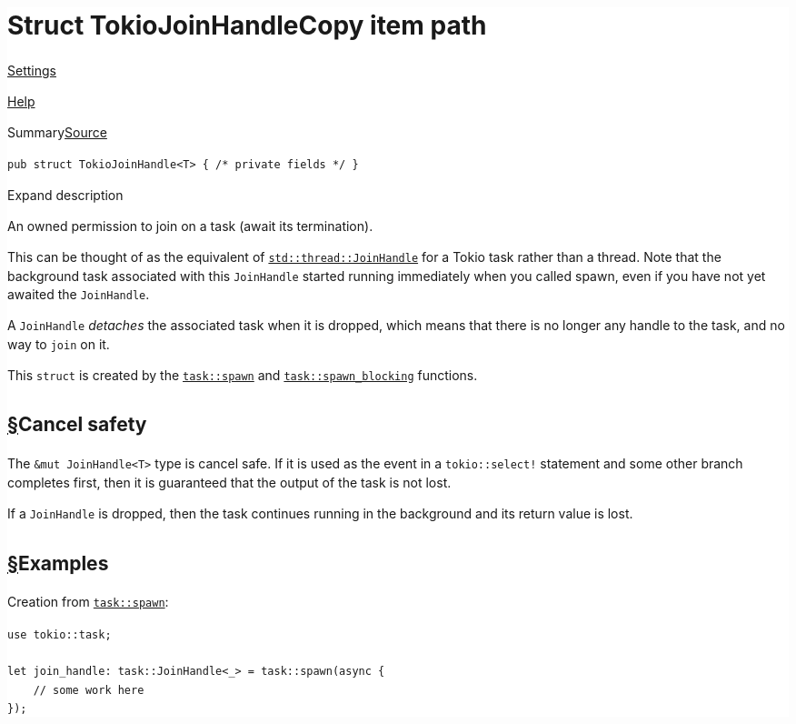 # Struct TokioJoinHandleCopy item path

[Settings](../../settings.html)

[Help](../../help.html)

Summary[Source](https://docs.rs/tokio/1.44.1/x86_64-unknown-linux-gnu/src/tokio/runtime/task/join.rs.html#156)

```
pub struct TokioJoinHandle<T> { /* private fields */ }
```

Expand description

An owned permission to join on a task (await its termination).

This can be thought of as the equivalent of [`std::thread::JoinHandle`](https://doc.rust-lang.org/nightly/std/thread/struct.JoinHandle.html "struct std::thread::JoinHandle")
for a Tokio task rather than a thread. Note that the background task
associated with this `JoinHandle` started running immediately when you
called spawn, even if you have not yet awaited the `JoinHandle`.

A `JoinHandle` *detaches* the associated task when it is dropped, which
means that there is no longer any handle to the task, and no way to `join`
on it.

This `struct` is created by the [`task::spawn`](https://docs.rs/tokio/1.44.1/x86_64-unknown-linux-gnu/tokio/task/spawn/fn.spawn.html "fn tokio::task::spawn::spawn") and [`task::spawn_blocking`](https://docs.rs/tokio/1.44.1/x86_64-unknown-linux-gnu/tokio/task/blocking/fn.spawn_blocking.html "fn tokio::task::blocking::spawn_blocking")
functions.

## [§](#cancel-safety)Cancel safety

The `&mut JoinHandle<T>` type is cancel safe. If it is used as the event
in a `tokio::select!` statement and some other branch completes first,
then it is guaranteed that the output of the task is not lost.

If a `JoinHandle` is dropped, then the task continues running in the
background and its return value is lost.

## [§](#examples)Examples

Creation from [`task::spawn`](https://docs.rs/tokio/1.44.1/x86_64-unknown-linux-gnu/tokio/task/spawn/fn.spawn.html "fn tokio::task::spawn::spawn"):

```
use tokio::task;

let join_handle: task::JoinHandle<_> = task::spawn(async {
    // some work here
});
```
